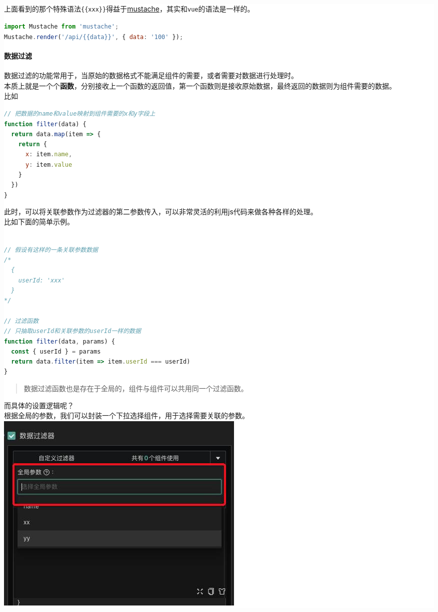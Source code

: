 上面看到的那个特殊语法`{{xxx}}`得益于[mustache](https://github.com/janl/mustache.js)，其实和`vue`的语法是一样的。  
```js
import Mustache from 'mustache';
Mustache.render('/api/{{data}}', { data: '100' });
```

#### 数据过滤  
数据过滤的功能常用于，当原始的数据格式不能满足组件的需要，或者需要对数据进行处理时。  
本质上就是一个个**函数**，分别接收上一个函数的返回值，第一个函数则是接收原始数据，最终返回的数据则为组件需要的数据。  
比如   
```js
// 把数据的name和value映射到组件需要的x和y字段上
function filter(data) {
  return data.map(item => {
    return {
      x: item.name,
      y: item.value 
    }
  })
}
```

此时，可以将关联参数作为过滤器的第二参数传入，可以非常灵活的利用js代码来做各种各样的处理。  
比如下面的简单示例。  
```js

// 假设有这样的一条关联参数数据
/*
  {
    userId: 'xxx'
  }
*/

// 过滤函数
// 只抽取userId和关联参数的userId一样的数据
function filter(data, params) {
  const { userId } = params
  return data.filter(item => item.userId === userId) 
}

```

> 数据过滤函数也是存在于全局的，组件与组件可以共用同一个过滤函数。  

而具体的设置逻辑呢？  
根据全局的参数，我们可以封装一个下拉选择组件，用于选择需要关联的参数。  
<img src="/images/数据可视化大屏设计器开发/关联参数选择.jpg" />  

